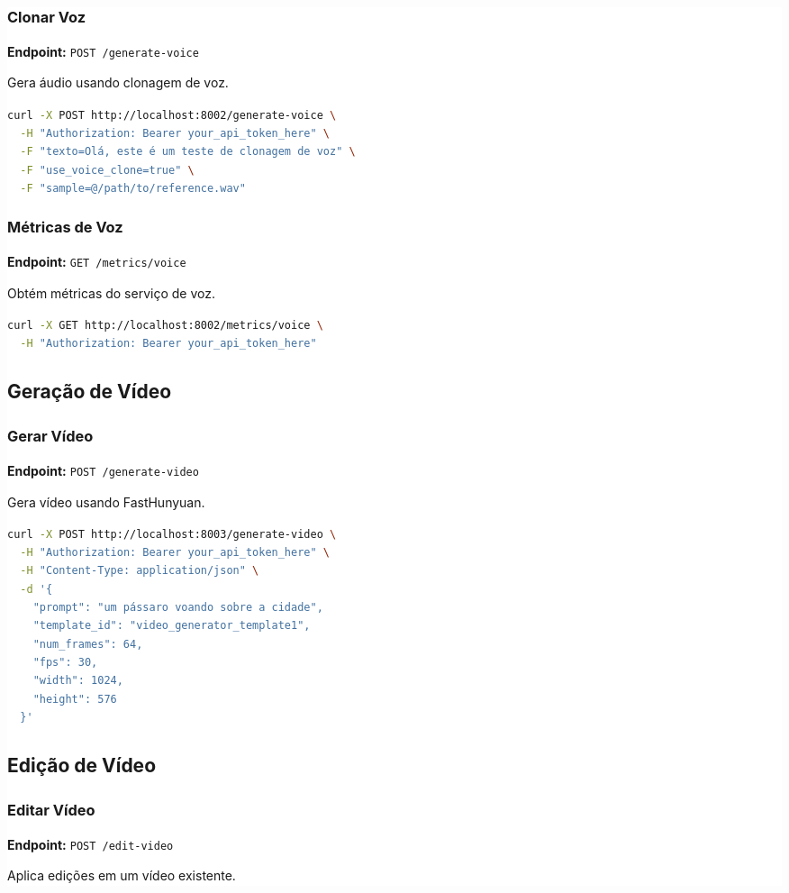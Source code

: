 ### Clonar Voz

**Endpoint:** `POST /generate-voice`

Gera áudio usando clonagem de voz.

```bash
curl -X POST http://localhost:8002/generate-voice \
  -H "Authorization: Bearer your_api_token_here" \
  -F "texto=Olá, este é um teste de clonagem de voz" \
  -F "use_voice_clone=true" \
  -F "sample=@/path/to/reference.wav"
```

### Métricas de Voz

**Endpoint:** `GET /metrics/voice`

Obtém métricas do serviço de voz.

```bash
curl -X GET http://localhost:8002/metrics/voice \
  -H "Authorization: Bearer your_api_token_here"
```

## Geração de Vídeo

### Gerar Vídeo

**Endpoint:** `POST /generate-video`

Gera vídeo usando FastHunyuan.

```bash
curl -X POST http://localhost:8003/generate-video \
  -H "Authorization: Bearer your_api_token_here" \
  -H "Content-Type: application/json" \
  -d '{
    "prompt": "um pássaro voando sobre a cidade",
    "template_id": "video_generator_template1",
    "num_frames": 64,
    "fps": 30,
    "width": 1024,
    "height": 576
  }'
```

## Edição de Vídeo

### Editar Vídeo

**Endpoint:** `POST /edit-video`

Aplica edições em um vídeo existente.
